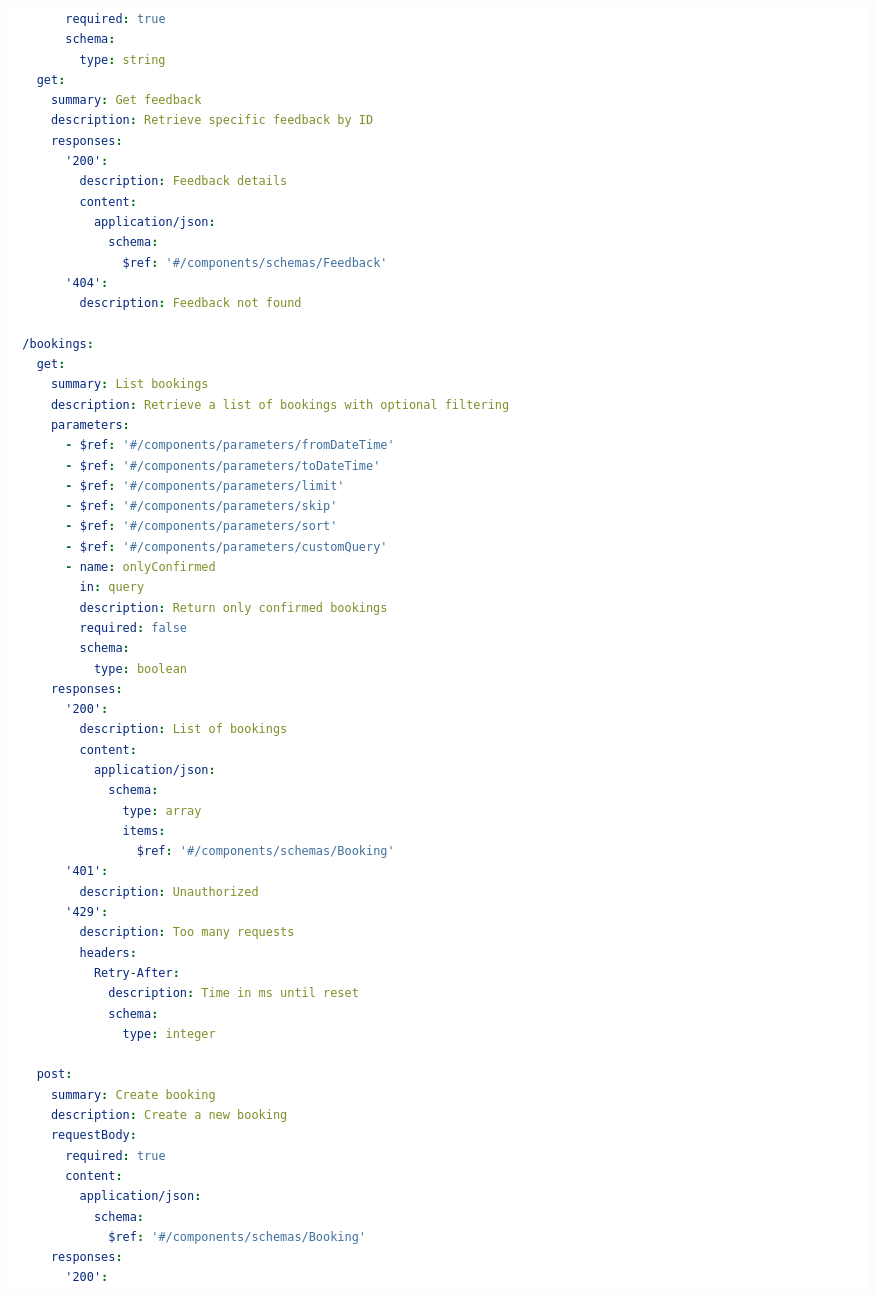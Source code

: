 ```yaml
        required: true
        schema:
          type: string
    get:
      summary: Get feedback
      description: Retrieve specific feedback by ID
      responses:
        '200':
          description: Feedback details
          content:
            application/json:
              schema:
                $ref: '#/components/schemas/Feedback'
        '404':
          description: Feedback not found

  /bookings:
    get:
      summary: List bookings
      description: Retrieve a list of bookings with optional filtering
      parameters:
        - $ref: '#/components/parameters/fromDateTime'
        - $ref: '#/components/parameters/toDateTime'
        - $ref: '#/components/parameters/limit'
        - $ref: '#/components/parameters/skip'
        - $ref: '#/components/parameters/sort'
        - $ref: '#/components/parameters/customQuery'
        - name: onlyConfirmed
          in: query
          description: Return only confirmed bookings
          required: false
          schema:
            type: boolean
      responses:
        '200':
          description: List of bookings
          content:
            application/json:
              schema:
                type: array
                items:
                  $ref: '#/components/schemas/Booking'
        '401':
          description: Unauthorized
        '429':
          description: Too many requests
          headers:
            Retry-After:
              description: Time in ms until reset
              schema:
                type: integer

    post:
      summary: Create booking
      description: Create a new booking
      requestBody:
        required: true
        content:
          application/json:
            schema:
              $ref: '#/components/schemas/Booking'
      responses:
        '200':
```